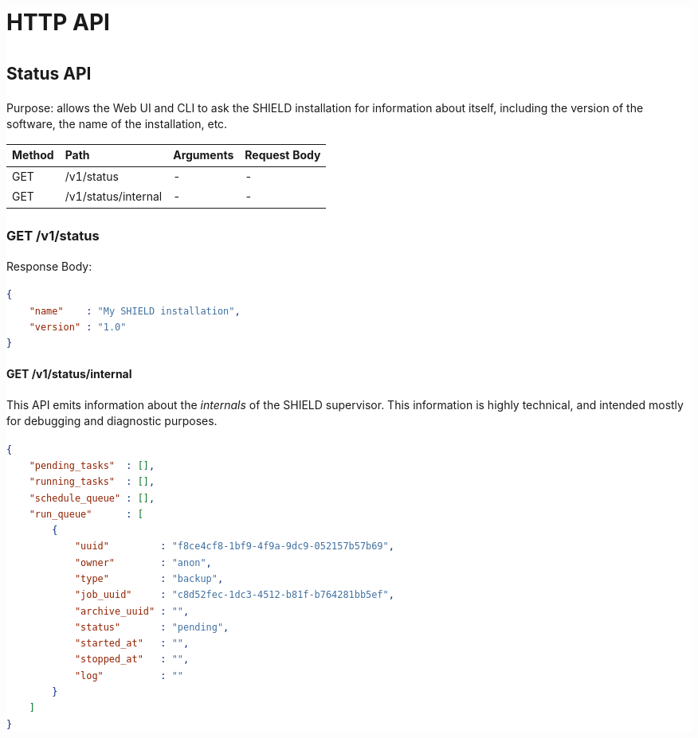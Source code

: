 # HTTP API

## Status API

Purpose: allows the Web UI and CLI to ask the SHIELD installation
for information about itself, including the version of the
software, the name of the installation, etc.

| Method | Path | Arguments | Request Body |
| :----- | :--- | :-------- | :----------- |
| GET | /v1/status | - | - |
| GET | /v1/status/internal | - | - |

### GET /v1/status

Response Body:

```json
{
    "name"    : "My SHIELD installation",
    "version" : "1.0"
}
```

#### GET /v1/status/internal

This API emits information about the _internals_ of the SHIELD
supervisor.  This information is highly technical, and intended
mostly for debugging and diagnostic purposes.

```json
{
    "pending_tasks"  : [],
    "running_tasks"  : [],
    "schedule_queue" : [],
    "run_queue"      : [
        {
            "uuid"         : "f8ce4cf8-1bf9-4f9a-9dc9-052157b57b69",
            "owner"        : "anon",
            "type"         : "backup",
            "job_uuid"     : "c8d52fec-1dc3-4512-b81f-b764281bb5ef",
            "archive_uuid" : "",
            "status"       : "pending",
            "started_at"   : "",
            "stopped_at"   : "",
            "log"          : ""
        }
    ]
}
```
